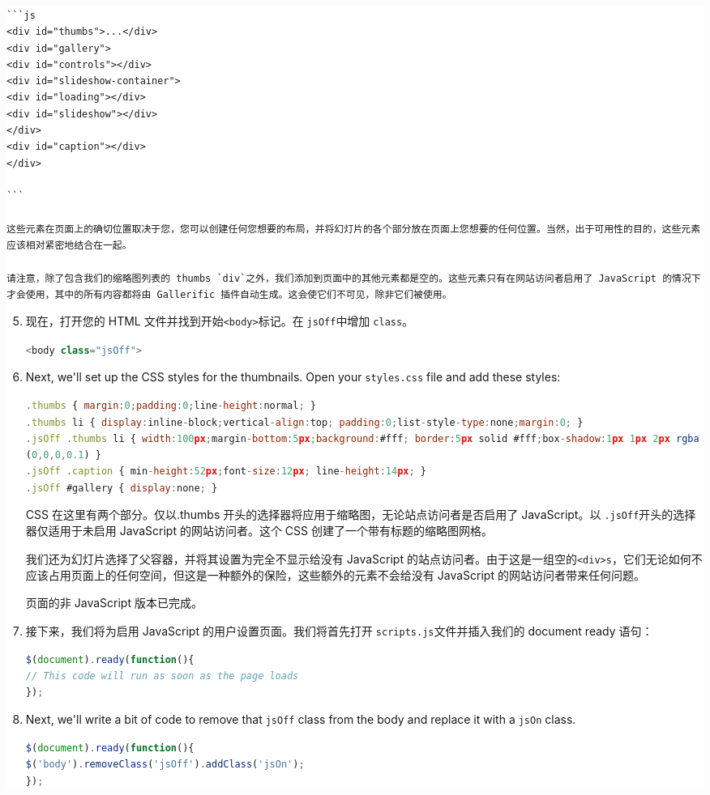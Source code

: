     ```js
    <div id="thumbs">...</div>
    <div id="gallery">
    <div id="controls"></div>
    <div id="slideshow-container">
    <div id="loading"></div>
    <div id="slideshow"></div>
    </div>
    <div id="caption"></div>
    </div>

    ```

    这些元素在页面上的确切位置取决于您，您可以创建任何您想要的布局，并将幻灯片的各个部分放在页面上您想要的任何位置。当然，出于可用性的目的，这些元素应该相对紧密地结合在一起。

    请注意，除了包含我们的缩略图列表的 thumbs `div`之外，我们添加到页面中的其他元素都是空的。这些元素只有在网站访问者启用了 JavaScript 的情况下才会使用，其中的所有内容都将由 Gallerific 插件自动生成。这会使它们不可见，除非它们被使用。

5.  现在，打开您的 HTML 文件并找到开始`<body>`标记。在 `jsOff`中增加 `class`。

    ```js
    <body class="jsOff">

    ```

6.  Next, we'll set up the CSS styles for the thumbnails. Open your `styles.css` file and add these styles:

    ```js
    .thumbs { margin:0;padding:0;line-height:normal; }
    .thumbs li { display:inline-block;vertical-align:top; padding:0;list-style-type:none;margin:0; }
    .jsOff .thumbs li { width:100px;margin-bottom:5px;background:#fff; border:5px solid #fff;box-shadow:1px 1px 2px rgba(0,0,0,0.1) }
    .jsOff .caption { min-height:52px;font-size:12px; line-height:14px; }
    .jsOff #gallery { display:none; }

    ```

    CSS 在这里有两个部分。仅以.thumbs 开头的选择器将应用于缩略图，无论站点访问者是否启用了 JavaScript。以 `.jsOff`开头的选择器仅适用于未启用 JavaScript 的网站访问者。这个 CSS 创建了一个带有标题的缩略图网格。

    我们还为幻灯片选择了父容器，并将其设置为完全不显示给没有 JavaScript 的站点访问者。由于这是一组空的`<div>s`，它们无论如何不应该占用页面上的任何空间，但这是一种额外的保险，这些额外的元素不会给没有 JavaScript 的网站访问者带来任何问题。

    页面的非 JavaScript 版本已完成。

7.  接下来，我们将为启用 JavaScript 的用户设置页面。我们将首先打开 `scripts.js`文件并插入我们的 document ready 语句：

    ```js
    $(document).ready(function(){
    // This code will run as soon as the page loads
    });

    ```

8.  Next, we'll write a bit of code to remove that `jsOff` class from the body and replace it with a `jsOn` class.

    ```js
    $(document).ready(function(){
    $('body').removeClass('jsOff').addClass('jsOn');
    });
